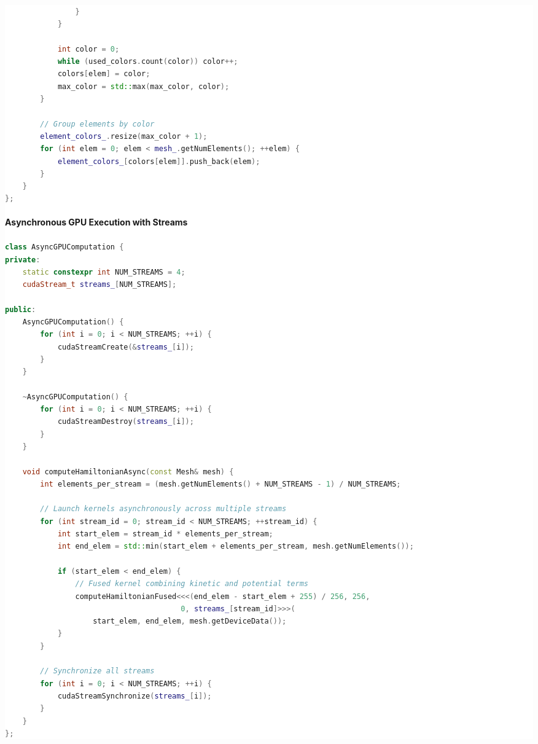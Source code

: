 ```cpp
                }
            }
            
            int color = 0;
            while (used_colors.count(color)) color++;
            colors[elem] = color;
            max_color = std::max(max_color, color);
        }
        
        // Group elements by color
        element_colors_.resize(max_color + 1);
        for (int elem = 0; elem < mesh_.getNumElements(); ++elem) {
            element_colors_[colors[elem]].push_back(elem);
        }
    }
};
```

#### **Asynchronous GPU Execution with Streams**
```cpp
class AsyncGPUComputation {
private:
    static constexpr int NUM_STREAMS = 4;
    cudaStream_t streams_[NUM_STREAMS];
    
public:
    AsyncGPUComputation() {
        for (int i = 0; i < NUM_STREAMS; ++i) {
            cudaStreamCreate(&streams_[i]);
        }
    }
    
    ~AsyncGPUComputation() {
        for (int i = 0; i < NUM_STREAMS; ++i) {
            cudaStreamDestroy(streams_[i]);
        }
    }
    
    void computeHamiltonianAsync(const Mesh& mesh) {
        int elements_per_stream = (mesh.getNumElements() + NUM_STREAMS - 1) / NUM_STREAMS;
        
        // Launch kernels asynchronously across multiple streams
        for (int stream_id = 0; stream_id < NUM_STREAMS; ++stream_id) {
            int start_elem = stream_id * elements_per_stream;
            int end_elem = std::min(start_elem + elements_per_stream, mesh.getNumElements());
            
            if (start_elem < end_elem) {
                // Fused kernel combining kinetic and potential terms
                computeHamiltonianFused<<<(end_elem - start_elem + 255) / 256, 256, 
                                        0, streams_[stream_id]>>>(
                    start_elem, end_elem, mesh.getDeviceData());
            }
        }
        
        // Synchronize all streams
        for (int i = 0; i < NUM_STREAMS; ++i) {
            cudaStreamSynchronize(streams_[i]);
        }
    }
};
```

